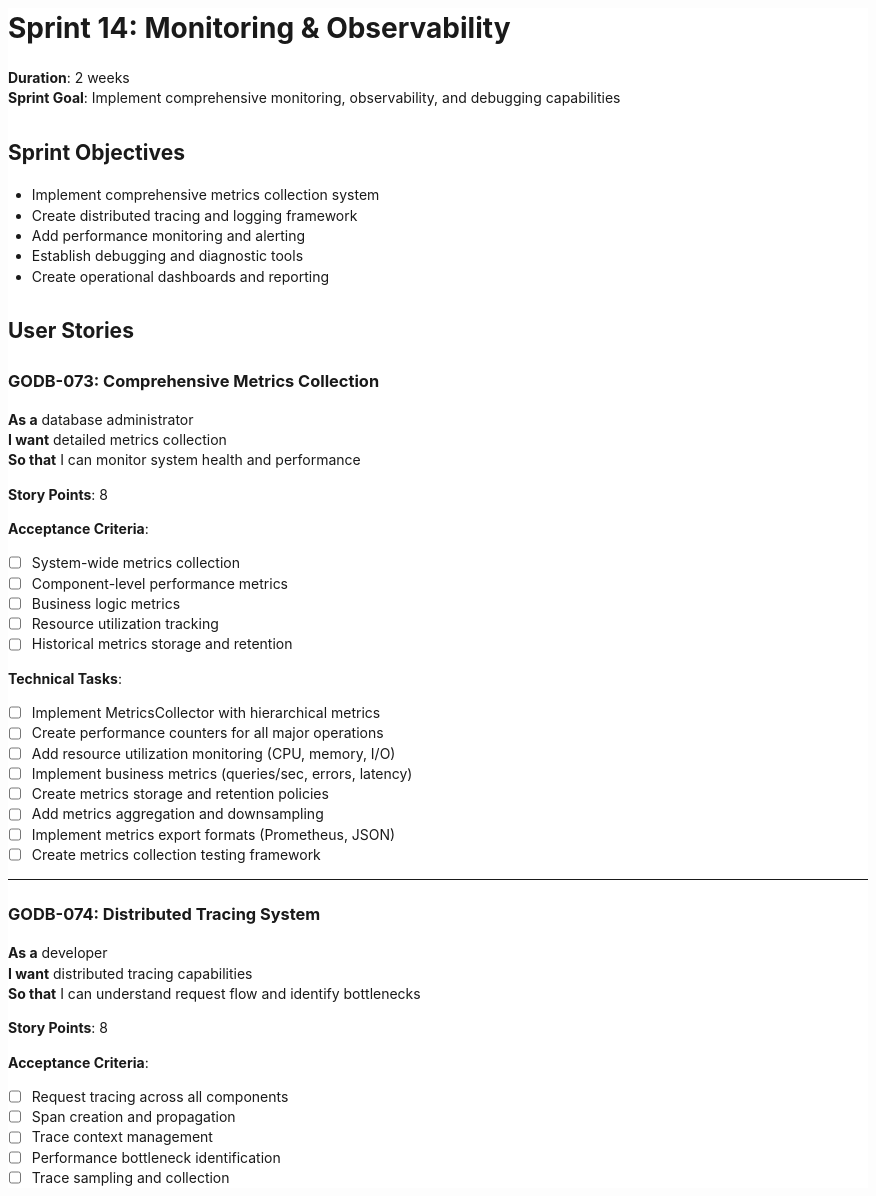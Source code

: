 # Sprint 14: Monitoring & Observability

**Duration**: 2 weeks  
**Sprint Goal**: Implement comprehensive monitoring, observability, and debugging capabilities

## Sprint Objectives

- Implement comprehensive metrics collection system
- Create distributed tracing and logging framework
- Add performance monitoring and alerting
- Establish debugging and diagnostic tools
- Create operational dashboards and reporting

## User Stories

### GODB-073: Comprehensive Metrics Collection
**As a** database administrator  
**I want** detailed metrics collection  
**So that** I can monitor system health and performance

**Story Points**: 8

**Acceptance Criteria**:
- [ ] System-wide metrics collection
- [ ] Component-level performance metrics
- [ ] Business logic metrics
- [ ] Resource utilization tracking
- [ ] Historical metrics storage and retention

**Technical Tasks**:
- [ ] Implement MetricsCollector with hierarchical metrics
- [ ] Create performance counters for all major operations
- [ ] Add resource utilization monitoring (CPU, memory, I/O)
- [ ] Implement business metrics (queries/sec, errors, latency)
- [ ] Create metrics storage and retention policies
- [ ] Add metrics aggregation and downsampling
- [ ] Implement metrics export formats (Prometheus, JSON)
- [ ] Create metrics collection testing framework

---

### GODB-074: Distributed Tracing System
**As a** developer  
**I want** distributed tracing capabilities  
**So that** I can understand request flow and identify bottlenecks

**Story Points**: 8

**Acceptance Criteria**:
- [ ] Request tracing across all components
- [ ] Span creation and propagation
- [ ] Trace context management
- [ ] Performance bottleneck identification
- [ ] Trace sampling and collection
